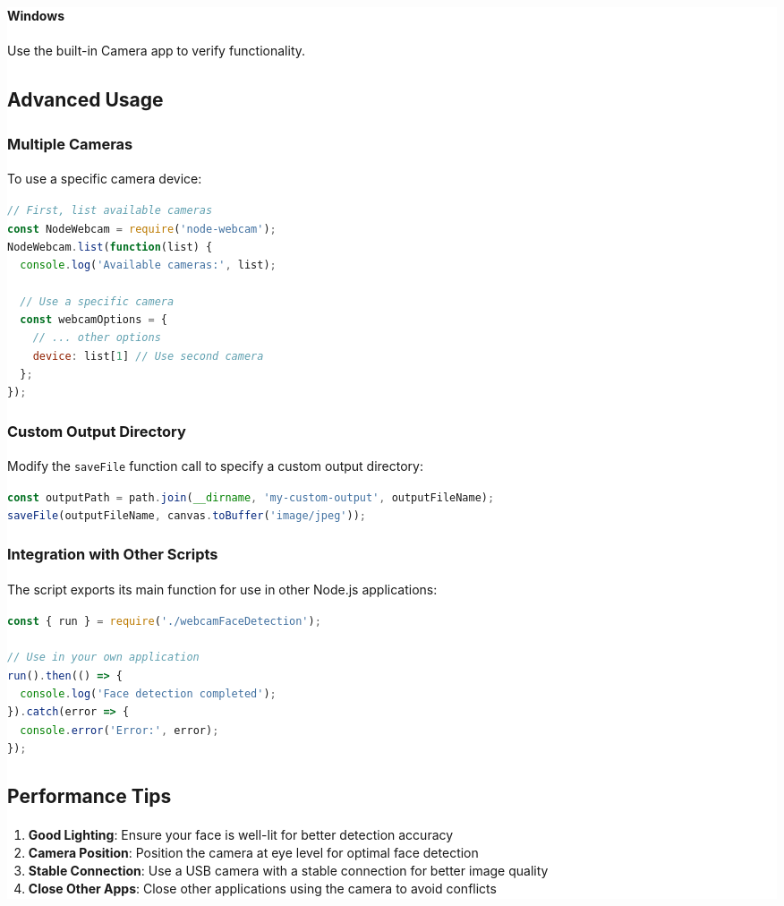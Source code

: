 #### Windows
Use the built-in Camera app to verify functionality.

## Advanced Usage

### Multiple Cameras

To use a specific camera device:

```javascript
// First, list available cameras
const NodeWebcam = require('node-webcam');
NodeWebcam.list(function(list) {
  console.log('Available cameras:', list);
  
  // Use a specific camera
  const webcamOptions = {
    // ... other options
    device: list[1] // Use second camera
  };
});
```

### Custom Output Directory

Modify the `saveFile` function call to specify a custom output directory:

```javascript
const outputPath = path.join(__dirname, 'my-custom-output', outputFileName);
saveFile(outputFileName, canvas.toBuffer('image/jpeg'));
```

### Integration with Other Scripts

The script exports its main function for use in other Node.js applications:

```javascript
const { run } = require('./webcamFaceDetection');

// Use in your own application
run().then(() => {
  console.log('Face detection completed');
}).catch(error => {
  console.error('Error:', error);
});
```

## Performance Tips

1. **Good Lighting**: Ensure your face is well-lit for better detection accuracy
2. **Camera Position**: Position the camera at eye level for optimal face detection
3. **Stable Connection**: Use a USB camera with a stable connection for better image quality
4. **Close Other Apps**: Close other applications using the camera to avoid conflicts
